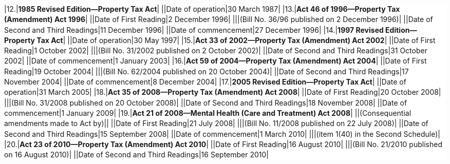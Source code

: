 |12.|**1985 Revised Edition—Property Tax Act**|
||Date of operation|30 March 1987|
|13.|**Act 46 of 1996—Property Tax (Amendment) Act 1996**|
||Date of First Reading|2 December 1996|
|||(Bill No. 36/96 published on 2 December 1996)|
||Date of Second and Third Readings|11 December 1996|
||Date of commencement|27 December 1996|
|14.|**1997 Revised Edition—Property Tax Act**|
||Date of operation|30 May 1997|
|15.|**Act 33 of 2002—Property Tax (Amendment) Act 2002**|
||Date of First Reading|1 October 2002|
|||(Bill No. 31/2002 published on 2 October 2002)|
||Date of Second and Third Readings|31 October 2002|
||Date of commencement|1 January 2003|
|16.|**Act 59 of 2004—Property Tax (Amendment) Act 2004**|
||Date of First Reading|19 October 2004|
|||(Bill No. 62/2004 published on 20 October 2004)|
||Date of Second and Third Readings|17 November 2004|
||Date of commencement|8 December 2004|
|17.|**2005 Revised Edition—Property Tax Act**|
||Date of operation|31 March 2005|
|18.|**Act 35 of 2008—Property Tax (Amendment) Act 2008**|
||Date of First Reading|20 October 2008|
|||(Bill No. 31/2008 published on 20 October 2008)|
||Date of Second and Third Readings|18 November 2008|
||Date of commencement|1 January 2009|
|19.|**Act 21 of 2008—Mental Health (Care and Treatment) Act 2008**|
||(Consequential amendments made to Act by)||
||Date of First Reading|21 July 2008|
|||(Bill No. 11/2008 published on 22 July 2008)|
||Date of Second and Third Readings|15 September 2008|
||Date of commencement|1 March 2010|
|||(item 1(40) in the Second Schedule)|
|20.|**Act 23 of 2010—Property Tax (Amendment) Act 2010**|
||Date of First Reading|16 August 2010|
|||(Bill No. 21/2010 published on 16 August 2010)|
||Date of Second and Third Readings|16 September 2010|